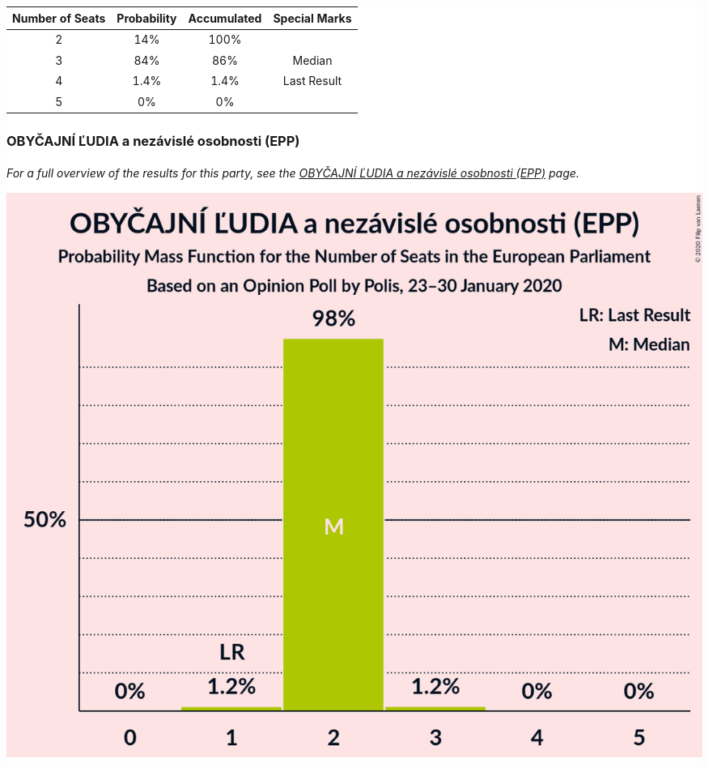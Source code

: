 | Number of Seats | Probability | Accumulated | Special Marks |
|:---------------:|:-----------:|:-----------:|:-------------:|
| 2 | 14% | 100% |  |
| 3 | 84% | 86% | Median |
| 4 | 1.4% | 1.4% | Last Result |
| 5 | 0% | 0% |  |

### OBYČAJNÍ ĽUDIA a nezávislé osobnosti (EPP)

*For a full overview of the results for this party, see the [OBYČAJNÍ ĽUDIA a nezávislé osobnosti (EPP)](party-obyčajníľudiaanezávisléosobnostiepp.html) page.*

![Graph with seats probability mass function not yet produced](2020-01-30-Polis-seats-pmf-obyčajníľudiaanezávisléosobnostiepp.png "Seats Probability Mass Function")
